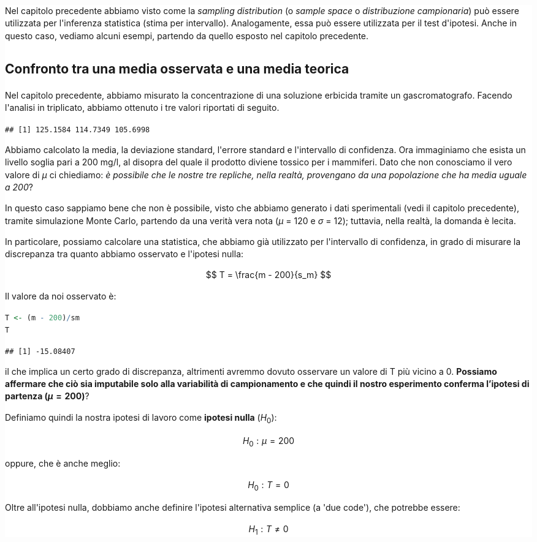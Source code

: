 Nel capitolo precedente abbiamo visto come la *sampling distribution* (o *sample space* o *distribuzione campionaria*) può essere utilizzata per l'inferenza statistica (stima per intervallo). Analogamente, essa può essere utilizzata per il test d'ipotesi. Anche in questo caso, vediamo alcuni esempi, partendo da quello esposto nel capitolo precedente.


## Confronto tra una media osservata e una media teorica

Nel capitolo precedente, abbiamo misurato la concentrazione di una soluzione erbicida tramite un gascromatografo. Facendo l'analisi in triplicato, abbiamo ottenuto i tre valori riportati di seguito.


```
## [1] 125.1584 114.7349 105.6998
```

Abbiamo calcolato la media, la deviazione standard, l'errore standard e l'intervallo di confidenza. Ora immaginiamo che esista un livello soglia pari a 200 mg/l, al disopra del quale il prodotto diviene tossico per i mammiferi. Dato che non conosciamo il vero valore di $\mu$ ci chiediamo: *è possibile che le nostre tre repliche, nella realtà, provengano da una popolazione che ha media uguale a 200*?

In questo caso sappiamo bene che non è possibile, visto che abbiamo generato i dati sperimentali (vedi il capitolo precedente), tramite simulazione Monte Carlo, partendo da una verità vera nota ($\mu$ = 120 e $\sigma$ = 12); tuttavia, nella realtà, la domanda è lecita.

In particolare, possiamo calcolare una statistica, che abbiamo già utilizzato per l'intervallo di confidenza, in grado di misurare la discrepanza tra quanto abbiamo osservato e l'ipotesi nulla:

$$ T = \frac{m - 200}{s_m} $$

Il valore da noi osservato è:


```r
T <- (m - 200)/sm
T
```

```
## [1] -15.08407
```


il che implica un certo grado di discrepanza, altrimenti avremmo dovuto osservare un valore di T più vicino a 0. **Possiamo affermare che ciò sia imputabile solo alla variabilità di campionamento e che quindi il nostro esperimento conferma l’ipotesi di partenza ($\mu = 200$)**?

Definiamo quindi la nostra ipotesi di lavoro come **ipotesi nulla** ($H_0$):

$$H_0: \mu = 200$$

oppure, che è anche meglio:

$$H_0: T = 0$$

Oltre all'ipotesi nulla, dobbiamo anche definire l'ipotesi alternativa semplice (a 'due code'), che potrebbe essere:

$$H_1: T \neq 0$$
